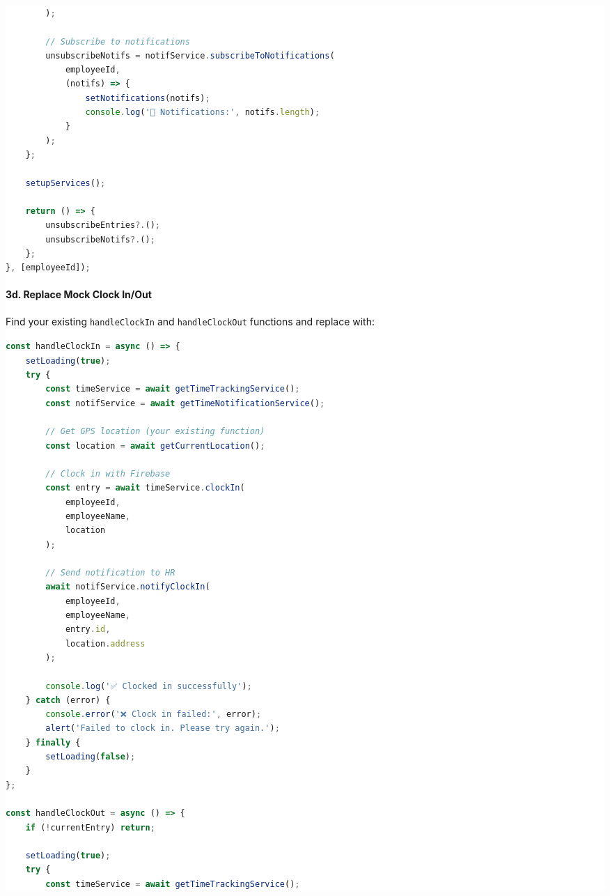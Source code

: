 ```typescript
        );
        
        // Subscribe to notifications
        unsubscribeNotifs = notifService.subscribeToNotifications(
            employeeId,
            (notifs) => {
                setNotifications(notifs);
                console.log('🔔 Notifications:', notifs.length);
            }
        );
    };
    
    setupServices();
    
    return () => {
        unsubscribeEntries?.();
        unsubscribeNotifs?.();
    };
}, [employeeId]);
```

#### 3d. Replace Mock Clock In/Out
Find your existing `handleClockIn` and `handleClockOut` functions and replace with:

```typescript
const handleClockIn = async () => {
    setLoading(true);
    try {
        const timeService = await getTimeTrackingService();
        const notifService = await getTimeNotificationService();
        
        // Get GPS location (your existing function)
        const location = await getCurrentLocation();
        
        // Clock in with Firebase
        const entry = await timeService.clockIn(
            employeeId,
            employeeName,
            location
        );
        
        // Send notification to HR
        await notifService.notifyClockIn(
            employeeId,
            employeeName,
            entry.id,
            location.address
        );
        
        console.log('✅ Clocked in successfully');
    } catch (error) {
        console.error('❌ Clock in failed:', error);
        alert('Failed to clock in. Please try again.');
    } finally {
        setLoading(false);
    }
};

const handleClockOut = async () => {
    if (!currentEntry) return;
    
    setLoading(true);
    try {
        const timeService = await getTimeTrackingService();
```